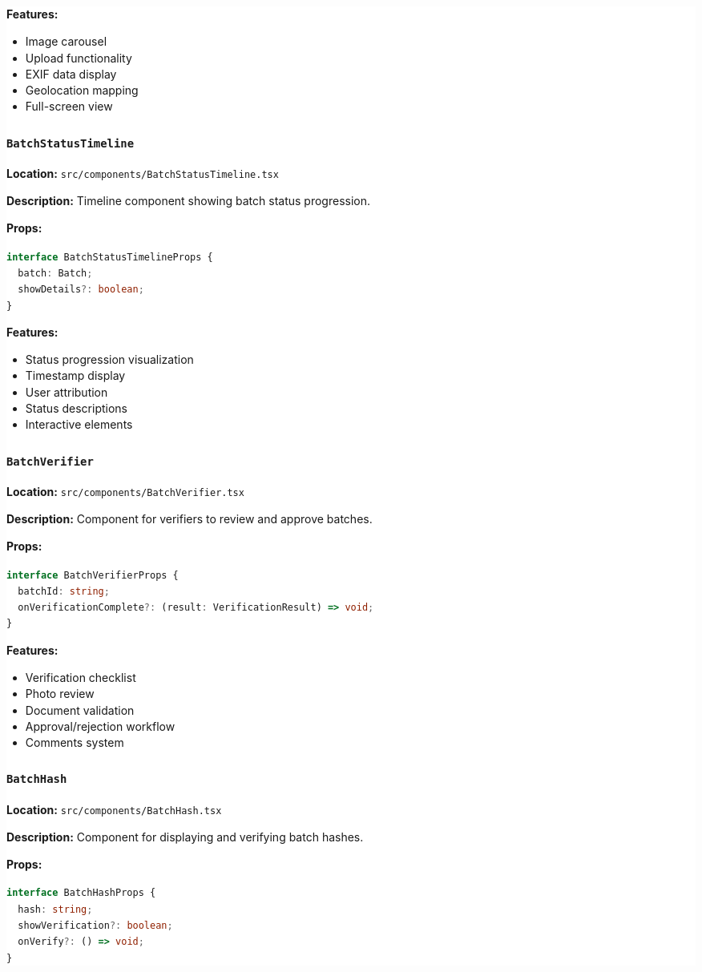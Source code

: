 **Features:**
- Image carousel
- Upload functionality
- EXIF data display
- Geolocation mapping
- Full-screen view

### `BatchStatusTimeline`

**Location:** `src/components/BatchStatusTimeline.tsx`

**Description:** Timeline component showing batch status progression.

**Props:**
```typescript
interface BatchStatusTimelineProps {
  batch: Batch;
  showDetails?: boolean;
}
```

**Features:**
- Status progression visualization
- Timestamp display
- User attribution
- Status descriptions
- Interactive elements

### `BatchVerifier`

**Location:** `src/components/BatchVerifier.tsx`

**Description:** Component for verifiers to review and approve batches.

**Props:**
```typescript
interface BatchVerifierProps {
  batchId: string;
  onVerificationComplete?: (result: VerificationResult) => void;
}
```

**Features:**
- Verification checklist
- Photo review
- Document validation
- Approval/rejection workflow
- Comments system

### `BatchHash`

**Location:** `src/components/BatchHash.tsx`

**Description:** Component for displaying and verifying batch hashes.

**Props:**
```typescript
interface BatchHashProps {
  hash: string;
  showVerification?: boolean;
  onVerify?: () => void;
}
```
